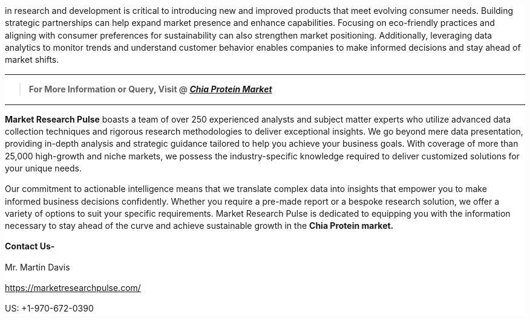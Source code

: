 in research and development is critical to introducing new and improved products that meet evolving consumer needs. Building strategic partnerships can help expand market presence and enhance capabilities. Focusing on eco-friendly practices and aligning with consumer preferences for sustainability can also strengthen market positioning. Additionally, leveraging data analytics to monitor trends and understand customer behavior enables companies to make informed decisions and stay ahead of market shifts.</p><hr /><blockquote><p><strong>For More Information or Query, Visit @&nbsp;<em><a href="https://marketresearchpulse.com/report/117498/chia-protein-market?utm_source=Linkedin&utm_medium=0115">Chia Protein Market</a></em></strong></p></blockquote><hr /><p><strong>Market Research Pulse</strong> boasts a team of over 250 experienced analysts and subject matter experts who utilize advanced data collection techniques and rigorous research methodologies to deliver exceptional insights. We go beyond mere data presentation, providing in-depth analysis and strategic guidance tailored to help you achieve your business goals. With coverage of more than 25,000 high-growth and niche markets, we possess the industry-specific knowledge required to deliver customized solutions for your unique needs.</p><p>Our commitment to actionable intelligence means that we translate complex data into insights that empower you to make informed business decisions confidently. Whether you require a pre-made report or a bespoke research solution, we offer a variety of options to suit your specific requirements. Market Research Pulse is dedicated to equipping you with the information necessary to stay ahead of the curve and achieve sustainable growth in the <strong>Chia Protein market.</strong></p><p><strong>Contact Us-</strong></p><p>Mr. Martin Davis</p><p>https://marketresearchpulse.com/</p><p>US: +1-970-672-0390</p>
